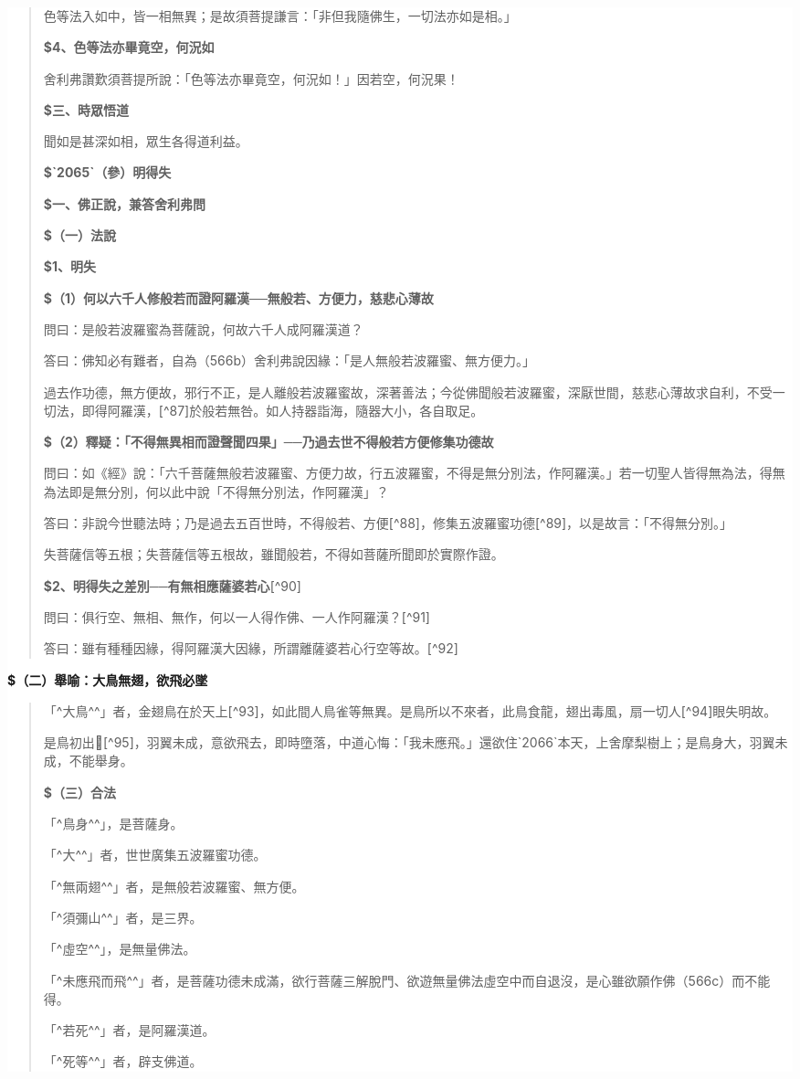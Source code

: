 > 色等法入如中，皆一相無異；是故須菩提謙言：「非但我隨佛生，一切法亦如是相。」
>
> **\$4、色等法亦畢竟空，何況如**
>
> 舍利弗讚歎須菩提所說：「色等法亦畢竟空，何況如！」因若空，何況果！
>
> **\$三、時眾悟道**
>
> 聞如是甚深如相，眾生各得道利益。
>
> **\$\`2065\`（參）明得失**
>
> **\$一、佛正說，兼答舍利弗問**
>
> **\$（一）法說**
>
> **\$1、明失**
>
> **\$（1）何以六千人修般若而證阿羅漢──無般若、方便力，慈悲心薄故**
>
> 問曰：是般若波羅蜜為菩薩說，何故六千人成阿羅漢道？
>
> 答曰：佛知必有難者，自為（566b）舍利弗說因緣：「是人無般若波羅蜜、無方便力。」
>
> 過去作功德，無方便故，邪行不正，是人離般若波羅蜜故，深著善法；今從佛聞般若波羅蜜，深厭世間，慈悲心薄故求自利，不受一切法，即得阿羅漢，[^87]於般若無咎。如人持器詣海，隨器大小，各自取足。
>
> **\$（2）釋疑：「不得無異相而證聲聞四果」──乃過去世不得般若方便修集功德故**
>
> 問曰：如《經》說：「六千菩薩無般若波羅蜜、方便力故，行五波羅蜜，不得是無分別法，作阿羅漢。」若一切聖人皆得無為法，得無為法即是無分別，何以此中說「不得無分別法，作阿羅漢」？
>
> 答曰：非說今世聽法時；乃是過去五百世時，不得般若、方便[^88]，修集五波羅蜜功德[^89]，以是故言：「不得無分別。」
>
> 失菩薩信等五根；失菩薩信等五根故，雖聞般若，不得如菩薩所聞即於實際作證。
>
> **\$2、明得失之差別──有無相應薩婆若心**[^90]
>
> 問曰：俱行空、無相、無作，何以一人得作佛、一人作阿羅漢？[^91]
>
> 答曰：雖有種種因緣，得阿羅漢大因緣，所謂離薩婆若心行空等故。[^92]

**\$（二）舉喻：大鳥無翅，欲飛必墜**

> 「\^大鳥\^\^」者，金翅鳥在於天上[^93]，如此間人鳥雀等無異。是鳥所以不來者，此鳥食龍，翅出毒風，扇一切人[^94]眼失明故。
>
> 是鳥初出𣫘[^95]，羽翼未成，意欲飛去，即時墮落，中道心悔：「我未應飛。」還欲住\`2066\`本天，上舍摩梨樹上；是鳥身大，羽翼未成，不能舉身。
>
> **\$（三）合法**
>
> 「\^鳥身\^\^」，是菩薩身。
>
> 「\^大\^\^」者，世世廣集五波羅蜜功德。
>
> 「\^無兩翅\^\^」者，是無般若波羅蜜、無方便。
>
> 「\^須彌山\^\^」者，是三界。
>
> 「\^虛空\^\^」，是無量佛法。
>
> 「\^未應飛而飛\^\^」者，是菩薩功德未成滿，欲行菩薩三解脫門、欲遊無量佛法虛空中而自退沒，是心雖欲願作佛（566c）而不能得。
>
> 「\^若死\^\^」者，是阿羅漢道。
>
> 「\^死等\^\^」者，辟支佛道。
>

[^1]: （大智......二）十六字＝（大智度論釋卷第七十二釋大如品第五十四）十八字【宋】，＝（大智度論釋卷第七十二釋大如品第五十四品）十九字【宮】，＝（摩訶般若波羅蜜品第五十三大如品）十五字【石】。（大正25，562d，n.11）
[^2]: 惟＝議【宋】【宮】。（大正25，562d，n.13）
[^3]: （1）《放光般若經》卷12〈55 歎深品〉：
[^4]: （1）《大般若波羅蜜多經》卷446〈52
[^5]: 嘿（\^ㄏㄟ\^\^）：1.嘆詞。表示贊嘆、驚異；也作「嘿」（\^ㄇㄛˋ\^\^）：同"
[^6]: 《大般若波羅蜜多經》卷446〈52 真如品〉：
[^7]: 《大般若波羅蜜多經》卷446〈52 真如品〉：
[^8]: 《大般若波羅蜜多經》卷446〈52
[^9]: 《大般若波羅蜜多經》卷446〈52 真如品〉：
[^10]: 《大般若波羅蜜多經》卷446〈52
[^11]: 《大般若波羅蜜多經》卷446〈52
[^12]: 《大般若波羅蜜多經》卷447〈52 真如品〉：
[^13]: 《大般若波羅蜜多經》卷447〈52 真如品〉：
[^14]: 《大般若波羅蜜多經》卷447〈52
[^15]: 已＝以【石】。（大正25，563d，n.2）
[^16]: 《大般若波羅蜜多經》卷447〈52
[^17]: 《大般若波羅蜜多經》卷447〈52
[^18]: 〔相〕－【元】【明】【宮】。（大正25，563d，n.3）
[^19]: 《大般若波羅蜜多經》卷447〈52
[^20]: 〔一如〕－【宋】【元】【明】【宮】。（大正25，563d，n.4）
[^21]: 《大般若波羅蜜多經》卷447〈52
[^22]: 《大般若波羅蜜多經》卷447〈52
[^23]: 如＋（相）【石】。（大正25，563d，n.5）
[^24]: 《大般若波羅蜜多經》卷447〈52
[^25]: 《大般若波羅蜜多經》卷447〈52
[^26]: 《大般若波羅蜜多經》卷447〈52
[^27]: 《大般若波羅蜜多經》卷447〈52
[^28]: （1）《大般若波羅蜜多經》卷447〈52
[^29]: 振＝震【宋】【元】【明】【宮】。（大正25，563d，n.10）
[^30]: 踊＝涌【宋】【元】【明】【宮】。（大正25，563d，n.11）
[^31]: 踊＝涌【元】【明】＊。（大正25，563d，n.12）
[^32]: ┌淺──分別諸法空。
[^33]: 洄（\^ㄏㄨㄟˊ\^\^）：1.逆流而上。3.水流回旋。4.回旋的流水。（《漢語大詞典》（五），p.1149）
[^34]: ┌名字一切
[^35]: 另參見《大智度論》卷65〈44 諸波羅蜜品〉（大正25，521b5-6）。
[^36]: 〔如〕－【宋】【元】【明】【宮】。（大正25，563d，n.17）
[^37]: 知＝智【宋】【元】【明】【宮】。（大正25，563d，n.18）
[^38]: 信慧：無智不成信。（印順法師，《大智度論筆記》〔E019〕p.318）
[^39]: 二乘聖道于無上道得少分。（印順法師，《大智度論筆記》〔E021〕p.319）
[^40]: 〔波羅蜜〕－【宋】【元】【明】【宮】。（大正25，563d，n.21）
[^41]: 般若與一切種智：般若、無上菩提，但名字異。在菩薩名般若，在佛心名菩提。（印順法師，《大智度論筆記》〔E011〕p.306）
[^42]: 色＝空【宮】＊。（大正25，563d，n.23）
[^43]: 真如：一切諸法真實相。（印順法師，《大智度論筆記》〔E008〕p.300）
[^44]: 廬（\^ㄌㄨˊ\^\^）：1.指平民一家在郊野所占的房地。引申為指季節性臨時寄居或休憩所用的簡易房舍。2.泛指簡陋居室。5.古代沿途迎候賓客的房舍。（《漢語大詞典》（三），p.1287）
[^45]: 〔性〕－【石】。（大正25，563d，n.26）
[^46]: 無礙：如虛空故。（印順法師，《大智度論筆記》〔E009〕p.302）
[^47]: 橛（ㄐㄩㄝˊ）：1.木橛子，短木樁。2.喻指樁狀物。3.門中豎立以為限隔的短木。（《漢語大詞典》（四），p.1308）
[^48]: 得＝礙【元】【明】【宮】【石】。（大正25，564d，n.1）
[^49]: （1）參見《雜阿含經》卷31（874經）：「\^有三種子。何等為三？有隨生子，有勝生子，有下生子。何等為**隨生子**？謂子父母不殺、不盜、不婬、不妄語、不飲酒，子亦隨學不殺、不盜、不婬、不妄語、不飲酒，是名隨生子。何等為**勝生子**？若子父母不受不殺、不盜、不婬、不妄語、不飲酒戒，子則能受不殺、不盜、不婬、不妄語、不飲酒戒，是名勝生子。云何**下生子**？若子父母受不殺、不盜、不婬、不妄語、不飲酒戒，子不能受不殺、不盜、不婬、不妄語、不飲酒戒，是名下生子。\^\^」（大正2，220c20-221a8）
[^50]: ┌不隨順生。
[^51]: 五種佛子。（印順法師，《大智度論筆記》〔E015〕p.312）
[^52]: 〔順〕－【石】。（大正25，564d，n.3）
[^53]: ┌一、共聲聞菩薩合說
[^54]: 二種菩薩：法性生身，結業生身。（印順法師，《大智度論筆記》〔E012〕p.307，〔E021〕p.320）
[^55]: 窮＝礙【宋】【元】【明】【宮】。（大正25，564d，n.6）
[^56]: 《正觀》（6），p.185：《大智度論》卷8（大正25，117a3-b3）、卷53（大正25，442a13-b3）。
[^57]: 《大品經義疏》卷8：「\^三聖共明如體離相，破諸天著情也。\^\^」（卍新續藏24，304a3）
[^58]: 《大般若波羅蜜多經》卷447〈52 真如品〉：
[^59]: 《大品經義疏》卷8：「\^次破著中三聖破，時眾悟，即四段：初、須菩提以四門破，二、身子就因果門破，三、佛述身子破，四、時眾悟道也。初四門破中，先以四門破，以何以故釋破。就色開即、離二門明眾義，即色無有須菩提生，次就離色亦無須菩提生；次就如，亦即、離二門明無須菩提生義。\^\^」（卍新續藏24，304a5-10）
[^60]: 如＋（中）【石】＊。（大正25，564d，n.7）
[^61]: 《大般若波羅蜜多經》卷447〈52 真如品〉：
[^62]: 《大般若波羅蜜多經》卷447〈52
[^63]: 《大般若波羅蜜多經》卷447〈52 真如品〉：
[^64]: 當＝尚【石】。（大正25，565d，n.1）
[^65]: 《大般若波羅蜜多經》卷447〈52
[^66]: 《大般若波羅蜜多經》卷447〈52 真如品〉：
[^67]: 〔淨〕－【宋】【元】【明】【宮】。（大正25，565d，n.2）
[^68]: 忍法＝法忍【宋】【元】【明】【宮】。（大正25，565d，n.4）
[^69]: 千＝十【宮】【石】。（大正25，565d，n.5）
[^70]: 聞大證小。（印順法師，《大智度論筆記》〔E015〕p.311）
[^71]: 別異＝異別【宋】【元】【明】【宮】。（大正25，565d，n.6）
[^72]: 《大般若波羅蜜多經》卷447〈52 真如品〉：
[^73]: 《大般若波羅蜜多經》卷447〈52 真如品〉：
[^74]: 恆沙修行，還墮二地。（印順法師，《大智度論筆記》〔E015〕p.311）
[^75]: 《大般若波羅蜜多經》卷447〈52
[^76]: 《大般若波羅蜜多經》卷447〈52 真如品〉：